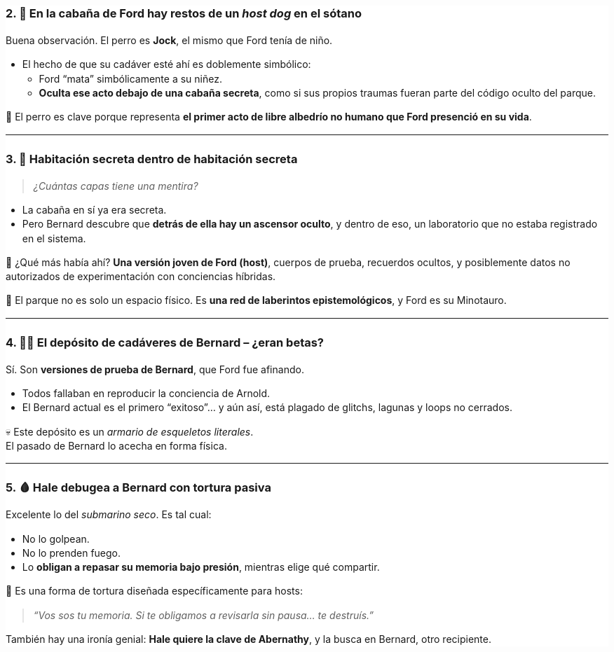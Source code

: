 ### 2\. 🐶 En la cabaña de Ford hay restos de un _host dog_ en el sótano

Buena observación. El perro es **Jock**, el mismo que Ford tenía de niño.

*   El hecho de que su cadáver esté ahí es doblemente simbólico:
    *   Ford “mata” simbólicamente a su niñez.
    *   **Oculta ese acto debajo de una cabaña secreta**, como si sus propios traumas fueran parte del código oculto del parque.

📌 El perro es clave porque representa **el primer acto de libre albedrío no humano que Ford presenció en su vida**.

* * *

### 3\. 🚪 Habitación secreta dentro de habitación secreta

> _¿Cuántas capas tiene una mentira?_

*   La cabaña en sí ya era secreta.
*   Pero Bernard descubre que **detrás de ella hay un ascensor oculto**, y dentro de eso, un laboratorio que no estaba registrado en el sistema.

🧠 ¿Qué más había ahí? **Una versión joven de Ford (host)**, cuerpos de prueba, recuerdos ocultos, y posiblemente datos no autorizados de experimentación con conciencias híbridas.

📌 El parque no es solo un espacio físico. Es **una red de laberintos epistemológicos**, y Ford es su Minotauro.

* * *

### 4\. 🧟‍♂️ El depósito de cadáveres de Bernard – ¿eran betas?

Sí. Son **versiones de prueba de Bernard**, que Ford fue afinando.

*   Todos fallaban en reproducir la conciencia de Arnold.
*   El Bernard actual es el primero “exitoso”… y aún así, está plagado de glitchs, lagunas y loops no cerrados.

💀 Este depósito es un _armario de esqueletos literales_.  
El pasado de Bernard lo acecha en forma física.

* * *

### 5\. 🩸 Hale debugea a Bernard con tortura pasiva

Excelente lo del _submarino seco_. Es tal cual:

*   No lo golpean.
*   No lo prenden fuego.
*   Lo **obligan a repasar su memoria bajo presión**, mientras elige qué compartir.

🧠 Es una forma de tortura diseñada específicamente para hosts:

> _“Vos sos tu memoria. Si te obligamos a revisarla sin pausa… te destruís.”_

También hay una ironía genial: **Hale quiere la clave de Abernathy**, y la busca en Bernard, otro recipiente.
